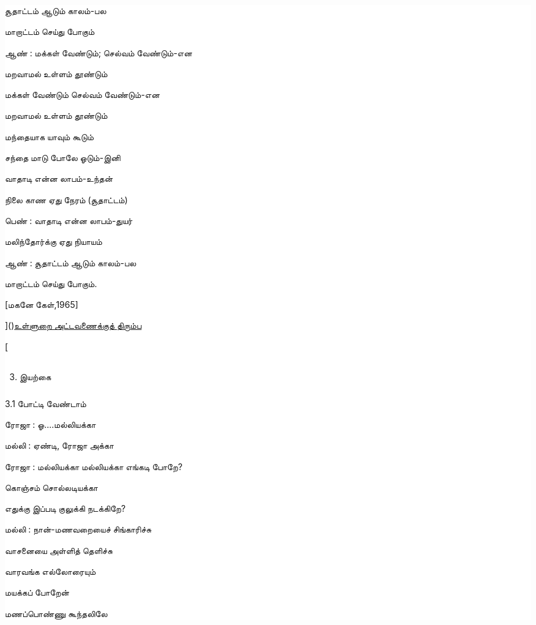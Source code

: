 சூதாட்டம் ஆடும் காலம்-பல  

மாறாட்டம் செய்து போகும்  

ஆண் : மக்கள் வேண்டும்; செல்வம் வேண்டும்-என  

மறவாமல் உள்ளம் தூண்டும்  

மக்கள் வேண்டும் செல்வம் வேண்டும்-என  

மறவாமல் உள்ளம் தூண்டும்  

மந்தையாக யாவும் கூடும்  

சந்தை மாடு போலே ஓடும்-இனி  

வாதாடி என்ன லாபம்-உந்தன்  

நிலை காண ஏது நேரம் (சூதாட்டம்)  

பெண் : வாதாடி என்ன லாபம்-துயர்  

மலிந்தோர்க்கு ஏது நியாயம்  

ஆண் : சூதாட்டம் ஆடும் காலம்-பல  

மாறாட்டம் செய்து போகும்.  

[மகனே கேள்,1965]  

]()[உள்ளுறை அட்டவணைக்குத் திரும்ப](https://www.projectmadurai.org/pm_etexts/utf8/pmuni0161.html#hd02)  

[  

##

 3. இயற்கை  

  

###

 3.1 போட்டி வேண்டாம்  

  

ரோஜா : ஓ....மல்லியக்கா  

மல்லி : ஏண்டி, ரோஜா அக்கா  

ரோஜா : மல்லியக்கா மல்லியக்கா எங்கடி போறே?  

கொஞ்சம் சொல்லடியக்கா  

எதுக்கு இப்படி குலுக்கி நடக்கிறே?  

மல்லி : நான்-மணவறையைச் சிங்காரிச்சு  

வாசனையை அள்ளித் தௌிச்சு  

வாரவங்க எல்லோரையும்  

மயக்கப் போறேன்  

மணப்பொண்ணு கூந்தலிலே  
